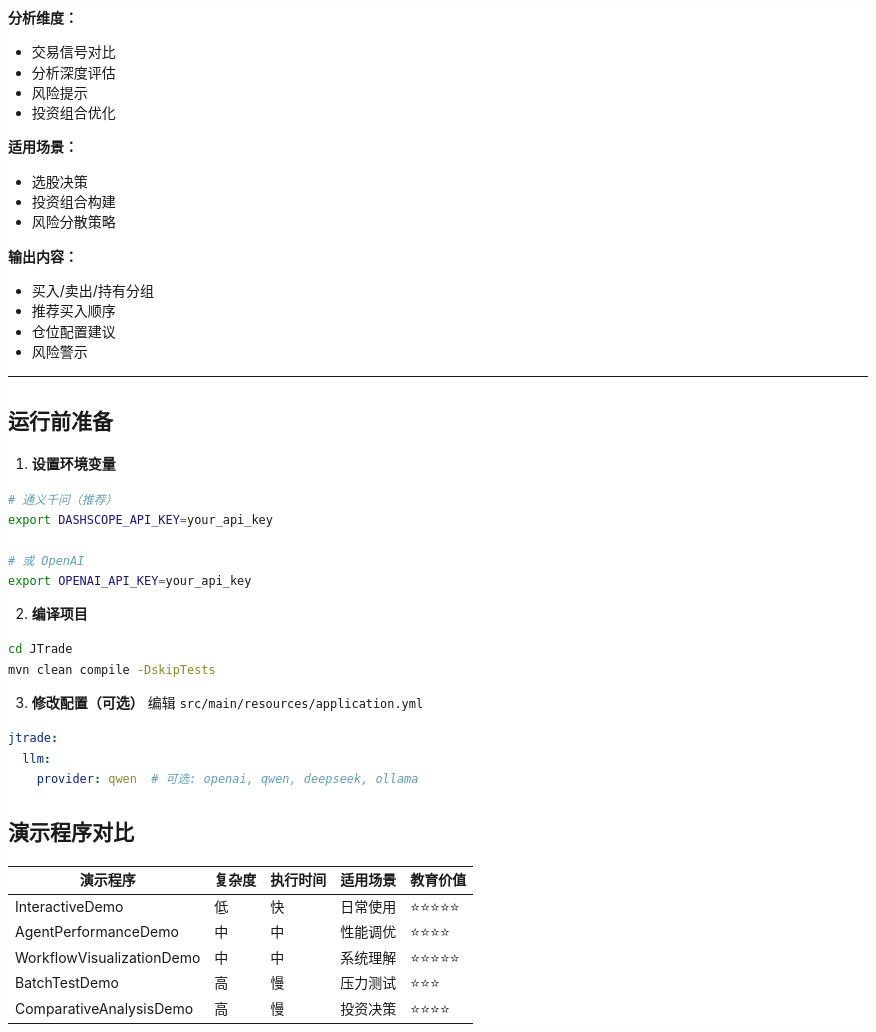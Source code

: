 **分析维度：**
- 交易信号对比
- 分析深度评估
- 风险提示
- 投资组合优化

**适用场景：**
- 选股决策
- 投资组合构建
- 风险分散策略

**输出内容：**
- 买入/卖出/持有分组
- 推荐买入顺序
- 仓位配置建议
- 风险警示

---

## 运行前准备

1. **设置环境变量**
```bash
# 通义千问（推荐）
export DASHSCOPE_API_KEY=your_api_key

# 或 OpenAI
export OPENAI_API_KEY=your_api_key
```

2. **编译项目**
```bash
cd JTrade
mvn clean compile -DskipTests
```

3. **修改配置（可选）**
编辑 `src/main/resources/application.yml`
```yaml
jtrade:
  llm:
    provider: qwen  # 可选: openai, qwen, deepseek, ollama
```

## 演示程序对比

| 演示程序 | 复杂度 | 执行时间 | 适用场景 | 教育价值 |
|---------|-------|---------|---------|---------|
| InteractiveDemo | 低 | 快 | 日常使用 | ⭐⭐⭐⭐⭐ |
| AgentPerformanceDemo | 中 | 中 | 性能调优 | ⭐⭐⭐⭐ |
| WorkflowVisualizationDemo | 中 | 中 | 系统理解 | ⭐⭐⭐⭐⭐ |
| BatchTestDemo | 高 | 慢 | 压力测试 | ⭐⭐⭐ |
| ComparativeAnalysisDemo | 高 | 慢 | 投资决策 | ⭐⭐⭐⭐ |
